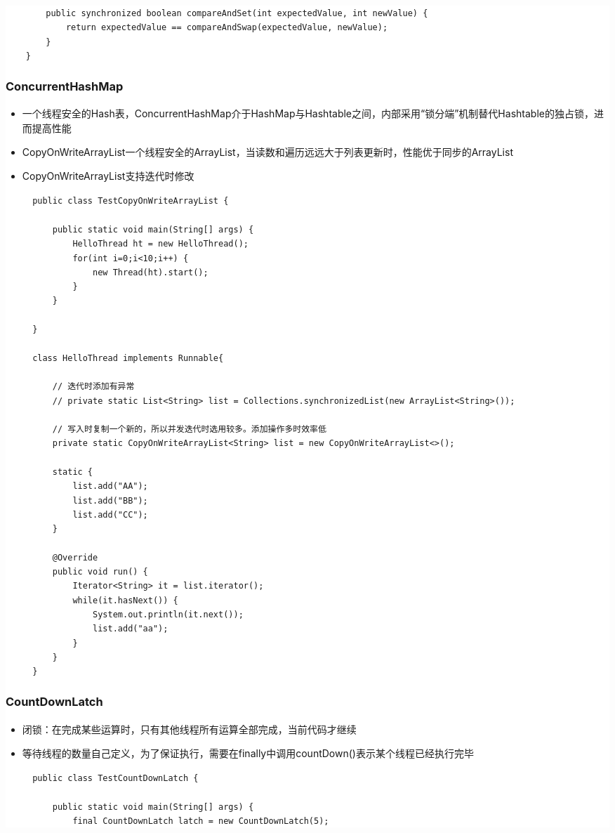             public synchronized boolean compareAndSet(int expectedValue, int newValue) {
                return expectedValue == compareAndSwap(expectedValue, newValue);
            }
        }

### ConcurrentHashMap

- 一个线程安全的Hash表，ConcurrentHashMap介于HashMap与Hashtable之间，内部采用“锁分端”机制替代Hashtable的独占锁，进而提高性能  

- CopyOnWriteArrayList一个线程安全的ArrayList，当读数和遍历远远大于列表更新时，性能优于同步的ArrayList

- CopyOnWriteArrayList支持迭代时修改 

        public class TestCopyOnWriteArrayList {

            public static void main(String[] args) {
                HelloThread ht = new HelloThread();
                for(int i=0;i<10;i++) {
                    new Thread(ht).start();
                }
            }
            
        }

        class HelloThread implements Runnable{
            
            // 迭代时添加有异常
            // private static List<String> list = Collections.synchronizedList(new ArrayList<String>());

            // 写入时复制一个新的，所以并发迭代时选用较多。添加操作多时效率低
            private static CopyOnWriteArrayList<String> list = new CopyOnWriteArrayList<>();
            
            static {
                list.add("AA");
                list.add("BB");
                list.add("CC");
            }
            
            @Override
            public void run() {
                Iterator<String> it = list.iterator();
                while(it.hasNext()) {
                    System.out.println(it.next());
                    list.add("aa");
                }
            }
        }

### CountDownLatch

- 闭锁：在完成某些运算时，只有其他线程所有运算全部完成，当前代码才继续  

- 等待线程的数量自己定义，为了保证执行，需要在finally中调用countDown()表示某个线程已经执行完毕  

        public class TestCountDownLatch {

            public static void main(String[] args) {
                final CountDownLatch latch = new CountDownLatch(5);
                